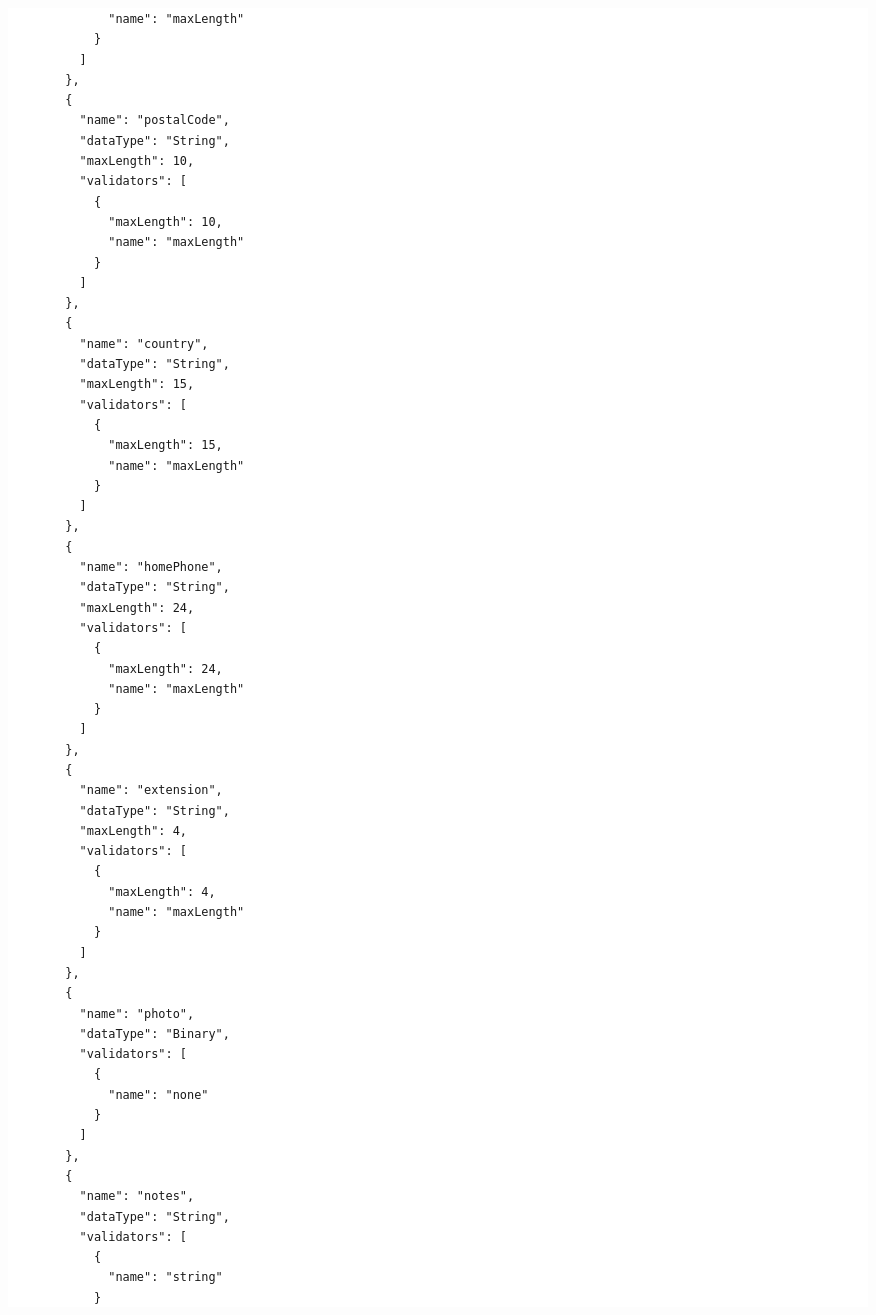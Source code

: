                   "name": "maxLength"
                }
              ]
            },
            {
              "name": "postalCode",
              "dataType": "String",
              "maxLength": 10,
              "validators": [
                {
                  "maxLength": 10,
                  "name": "maxLength"
                }
              ]
            },
            {
              "name": "country",
              "dataType": "String",
              "maxLength": 15,
              "validators": [
                {
                  "maxLength": 15,
                  "name": "maxLength"
                }
              ]
            },
            {
              "name": "homePhone",
              "dataType": "String",
              "maxLength": 24,
              "validators": [
                {
                  "maxLength": 24,
                  "name": "maxLength"
                }
              ]
            },
            {
              "name": "extension",
              "dataType": "String",
              "maxLength": 4,
              "validators": [
                {
                  "maxLength": 4,
                  "name": "maxLength"
                }
              ]
            },
            {
              "name": "photo",
              "dataType": "Binary",
              "validators": [
                {
                  "name": "none"
                }
              ]
            },
            {
              "name": "notes",
              "dataType": "String",
              "validators": [
                {
                  "name": "string"
                }